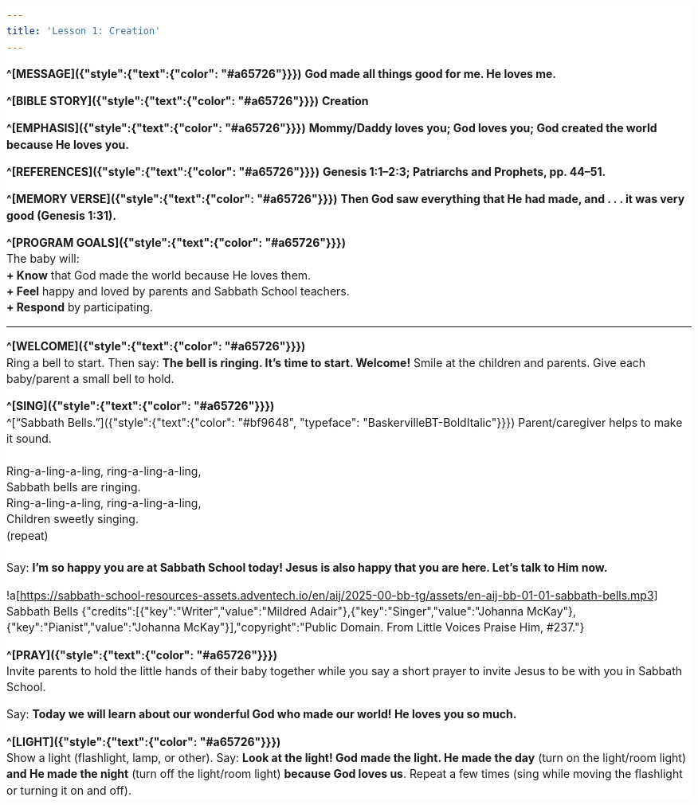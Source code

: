 ```yaml
---
title: 'Lesson 1: Creation'
---
```


**^[MESSAGE]({"style":{"text":{"color": "#a65726"}}})** **God made all things good for me. He loves me.**

**^[BIBLE STORY]({"style":{"text":{"color": "#a65726"}}})** **Creation**

**^[EMPHASIS]({"style":{"text":{"color": "#a65726"}}})** **Mommy/Daddy loves you; God loves you; God created the world because He loves you.**

**^[REFERENCES]({"style":{"text":{"color": "#a65726"}}})** **Genesis 1:1–2:3; Patriarchs and Prophets, pp. 44–51.**

**^[MEMORY VERSE]({"style":{"text":{"color": "#a65726"}}})** **Then God saw everything that He had made, and . . . it was very good (Genesis 1:31).**

**^[PROGRAM GOALS]({"style":{"text":{"color": "#a65726"}}})**\
The baby will:\
**+ Know** that God made the world because He loves them.\
**+ Feel** happy and loved by parents and Sabbath School teachers.\
**+ Respond** by participating.

---

**^[WELCOME]({"style":{"text":{"color": "#a65726"}}})**\
Ring a bell to start. Then say: **The bell is ringing. It’s time to start. Welcome!** Smile at the children and parents. Give each baby/parent a small bell to hold.

**^[SING]({"style":{"text":{"color": "#a65726"}}})**\
^[“Sabbath Bells.”]({"style":{"text":{"color": "#bf9648", "typeface": "BaskervilleBT-BoldItalic"}}}) Parent/caregiver helps to make it sound.\
\
Ring-a-ling-a-ling, ring-a-ling-a-ling,\
Sabbath bells are ringing.\
Ring-a-ling-a-ling, ring-a-ling-a-ling,\
Children sweetly singing.\
(repeat)\
\
Say: **I’m so happy you are at Sabbath School today! Jesus is also happy that you are here. Let’s talk to Him now.**

!a[https://sabbath-school-resources-assets.adventech.io/en/aij/2025-00-bb-tg/assets/en-aij-bb-01-01-sabbath-bells.mp3] Sabbath Bells {"credits":[{"key":"Writer","value":"Mildred Adair"},{"key":"Singer","value":"Johanna McKay"},{"key":"Pianist","value":"Johanna McKay"}],"copyright":"Public Domain. From Little Voices Praise Him, #237."}

**^[PRAY]({"style":{"text":{"color": "#a65726"}}})**\
Invite parents to hold the little hands of their baby together while you say a short prayer to invite Jesus to be with you in Sabbath School.

Say: **Today we will learn about our wonderful God who made our world! He loves you so much.**

**^[LIGHT]({"style":{"text":{"color": "#a65726"}}})**\
Show a light (flashlight, lamp, or other). Say: **Look at the light! God made the light. He made the day** (turn on the light/room light) **and He made the night** (turn off the light/room light) **because God loves us**. Repeat a few times (sing while moving the flashlight or turning it on and off).
